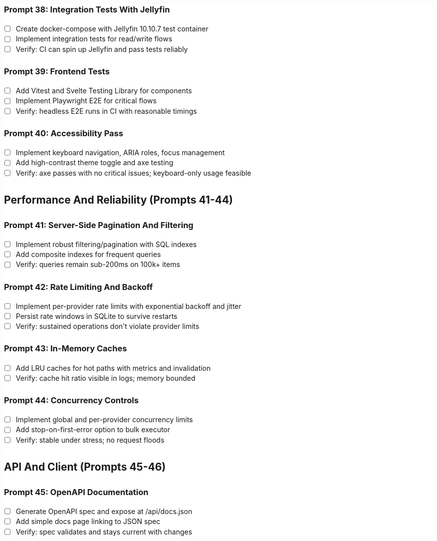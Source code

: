 ### Prompt 38: Integration Tests With Jellyfin

- [ ] Create docker-compose with Jellyfin 10.10.7 test container
- [ ] Implement integration tests for read/write flows
- [ ] Verify: CI can spin up Jellyfin and pass tests reliably

### Prompt 39: Frontend Tests

- [ ] Add Vitest and Svelte Testing Library for components
- [ ] Implement Playwright E2E for critical flows
- [ ] Verify: headless E2E runs in CI with reasonable timings

### Prompt 40: Accessibility Pass

- [ ] Implement keyboard navigation, ARIA roles, focus management
- [ ] Add high-contrast theme toggle and axe testing
- [ ] Verify: axe passes with no critical issues; keyboard-only usage feasible

## Performance And Reliability (Prompts 41-44)

### Prompt 41: Server-Side Pagination And Filtering

- [ ] Implement robust filtering/pagination with SQL indexes
- [ ] Add composite indexes for frequent queries
- [ ] Verify: queries remain sub-200ms on 100k+ items

### Prompt 42: Rate Limiting And Backoff

- [ ] Implement per-provider rate limits with exponential backoff and jitter
- [ ] Persist rate windows in SQLite to survive restarts
- [ ] Verify: sustained operations don't violate provider limits

### Prompt 43: In-Memory Caches

- [ ] Add LRU caches for hot paths with metrics and invalidation
- [ ] Verify: cache hit ratio visible in logs; memory bounded

### Prompt 44: Concurrency Controls

- [ ] Implement global and per-provider concurrency limits
- [ ] Add stop-on-first-error option to bulk executor
- [ ] Verify: stable under stress; no request floods

## API And Client (Prompts 45-46)

### Prompt 45: OpenAPI Documentation

- [ ] Generate OpenAPI spec and expose at /api/docs.json
- [ ] Add simple docs page linking to JSON spec
- [ ] Verify: spec validates and stays current with changes
